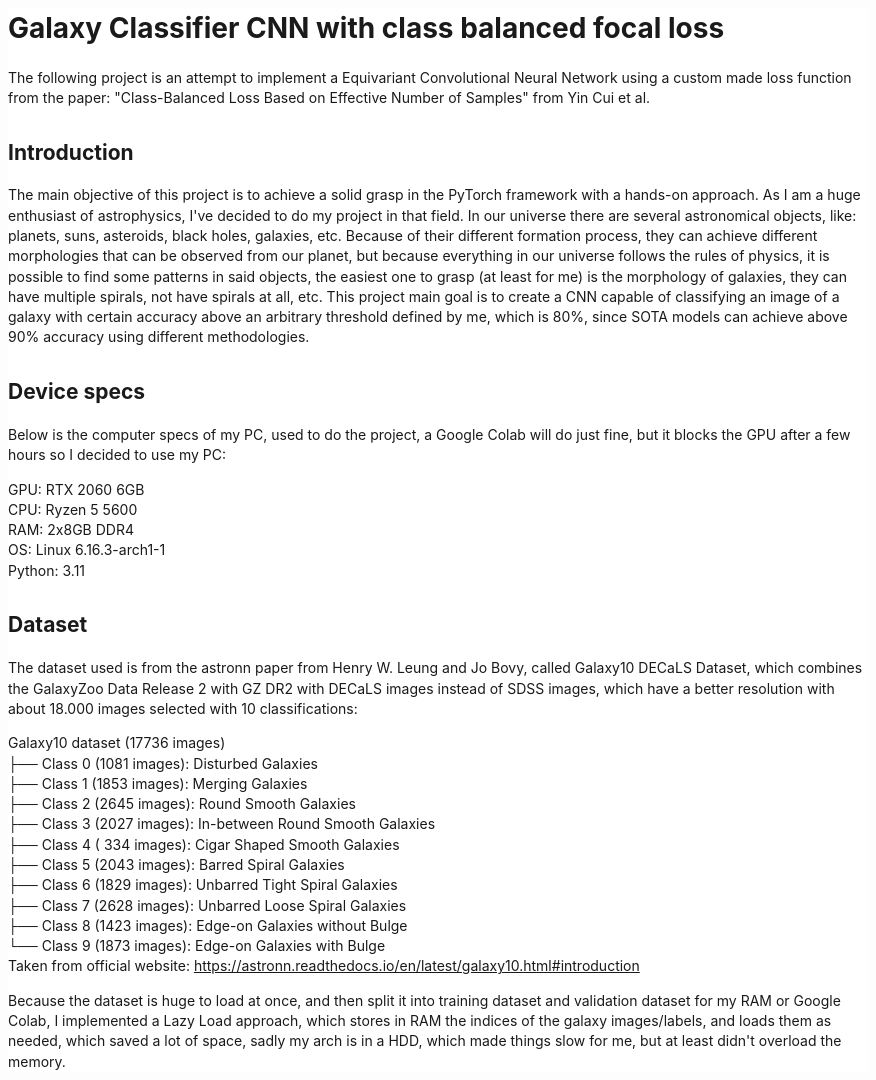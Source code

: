 # Galaxy Classifier CNN with class balanced focal loss
The following project is an attempt to implement a Equivariant Convolutional Neural Network using a custom made loss function from the paper: "Class-Balanced Loss Based on Effective Number of Samples" from Yin Cui et al.

## Introduction

The main objective of this project is to achieve a solid grasp in the PyTorch framework with a hands-on approach. As I am a huge enthusiast of astrophysics, I've decided to do my project in that field. 
In our universe there are several astronomical objects, like: planets, suns, asteroids, black holes, galaxies, etc. Because of their different formation process, they can achieve different morphologies that can be observed from our planet, but because everything in our universe follows the rules of physics, it is possible to find some patterns in said objects, the easiest one to grasp (at least for me) is the morphology of galaxies, they can have multiple spirals, not have spirals at all, etc. This project main goal is to create a CNN capable of classifying an image of a galaxy with certain accuracy above an arbitrary threshold defined by me, which is 80%, since SOTA models can achieve above 90% accuracy using different methodologies.

## Device specs
Below is the computer specs of my PC, used to do the project, a Google Colab will do just fine, but it blocks the GPU after a few hours so I decided to use my PC:

GPU: RTX 2060 6GB <br>
CPU: Ryzen 5 5600 <br>
RAM: 2x8GB DDR4 <br>
OS: Linux 6.16.3-arch1-1 <br>
Python: 3.11 


## Dataset
The dataset used is from the astronn paper from Henry W. Leung and Jo Bovy, called Galaxy10 DECaLS Dataset, which combines the GalaxyZoo Data Release 2 with GZ DR2 with DECaLS images instead of SDSS images, which have a better resolution with about 18.000 images selected with 10 classifications:

Galaxy10 dataset (17736 images) <br>
├── Class 0 (1081 images): Disturbed Galaxies <br>
├── Class 1 (1853 images): Merging Galaxies <br>
├── Class 2 (2645 images): Round Smooth Galaxies <br>
├── Class 3 (2027 images): In-between Round Smooth Galaxies <br>
├── Class 4 ( 334 images): Cigar Shaped Smooth Galaxies <br>
├── Class 5 (2043 images): Barred Spiral Galaxies <br>
├── Class 6 (1829 images): Unbarred Tight Spiral Galaxies <br>
├── Class 7 (2628 images): Unbarred Loose Spiral Galaxies <br>
├── Class 8 (1423 images): Edge-on Galaxies without Bulge <br>
└── Class 9 (1873 images): Edge-on Galaxies with Bulge <br>
Taken from official website: https://astronn.readthedocs.io/en/latest/galaxy10.html#introduction <br>

Because the dataset is huge to load at once, and then split it into training dataset and validation dataset for my RAM or Google Colab, I implemented a Lazy Load approach, which stores in RAM the indices of the galaxy images/labels, and loads them as needed, which saved a lot of space, sadly my arch is in a HDD, which made things slow for me, but at least didn't overload the memory.
